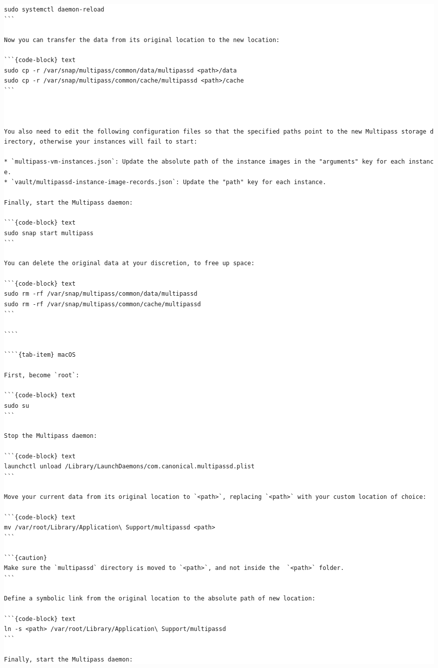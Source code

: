 `````{tab-set} 
sudo systemctl daemon-reload
```

Now you can transfer the data from its original location to the new location:

```{code-block} text
sudo cp -r /var/snap/multipass/common/data/multipassd <path>/data
sudo cp -r /var/snap/multipass/common/cache/multipassd <path>/cache
```



You also need to edit the following configuration files so that the specified paths point to the new Multipass storage directory, otherwise your instances will fail to start:

* `multipass-vm-instances.json`: Update the absolute path of the instance images in the "arguments" key for each instance.
* `vault/multipassd-instance-image-records.json`: Update the "path" key for each instance.

Finally, start the Multipass daemon:

```{code-block} text
sudo snap start multipass
```

You can delete the original data at your discretion, to free up space:

```{code-block} text
sudo rm -rf /var/snap/multipass/common/data/multipassd
sudo rm -rf /var/snap/multipass/common/cache/multipassd
```

````

````{tab-item} macOS

First, become `root`:

```{code-block} text
sudo su
```

Stop the Multipass daemon:

```{code-block} text
launchctl unload /Library/LaunchDaemons/com.canonical.multipassd.plist
```

Move your current data from its original location to `<path>`, replacing `<path>` with your custom location of choice:

```{code-block} text
mv /var/root/Library/Application\ Support/multipassd <path>
```

```{caution}
Make sure the `multipassd` directory is moved to `<path>`, and not inside the  `<path>` folder.
```

Define a symbolic link from the original location to the absolute path of new location:

```{code-block} text
ln -s <path> /var/root/Library/Application\ Support/multipassd
```

Finally, start the Multipass daemon:

`````